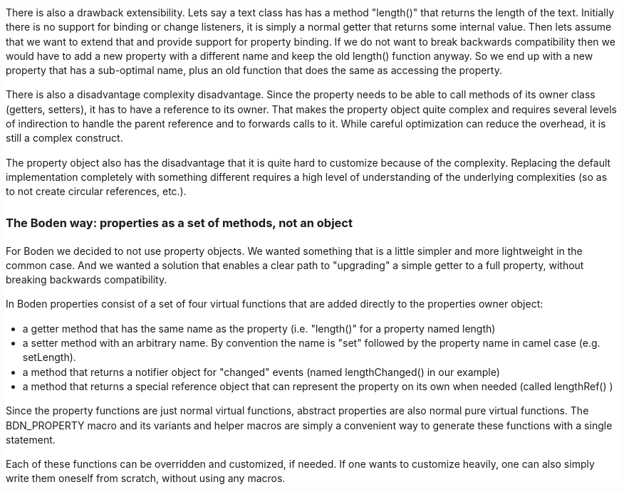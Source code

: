 There is also a drawback extensibility. Lets say a text class has has a method "length()" that returns the length of the text.
Initially there is no support for binding or change listeners, it is simply a normal getter that returns some internal value.
Then lets assume that we want to extend that and provide support for property binding. If we do not want to break backwards
compatibility then we would have to add a new property with a different name and keep the old length() function anyway.
So we end up with a new property that has a sub-optimal name, plus an old function that does the same as accessing the property.

There is also a disadvantage complexity disadvantage. Since the property needs to be able to call methods of its owner class
(getters, setters), it has to have a reference to its owner. That makes the property object quite complex and requires several levels
of indirection to handle the parent reference and to forwards calls to it. While careful optimization can reduce the overhead,
it is still a complex construct.

The property object also has the disadvantage that it is quite hard to customize because of the complexity. Replacing the default
implementation completely with something different requires a high level of understanding of the underlying complexities (so as
to not create circular references, etc.).

### The Boden way: properties as a set of methods, not an object

For Boden we decided to not use property objects. We wanted something that is a little simpler and more lightweight in the
common case. And we wanted a solution that enables a clear path to "upgrading" a simple getter to a full property, without breaking
backwards compatibility.

In Boden properties consist of a set of four virtual functions that are added directly to the properties owner object:

- a getter method that has the same name as the property (i.e. "length()" for a property named length)
- a setter method with an arbitrary name. By convention the name is "set" followed by the property name in camel case
  (e.g. setLength).
- a method that returns a notifier object for "changed" events (named lengthChanged() in our example)
- a method that returns a special reference object that can represent the property on its own when needed (called lengthRef() )

Since the property functions are just normal virtual functions, abstract properties are also normal pure virtual functions.
The BDN_PROPERTY macro and its variants and helper macros are simply a convenient way to generate these functions with a single statement.

Each of these functions can be overridden and customized, if needed. If one wants to customize heavily, one can also simply write them
oneself from scratch, without using any macros.
